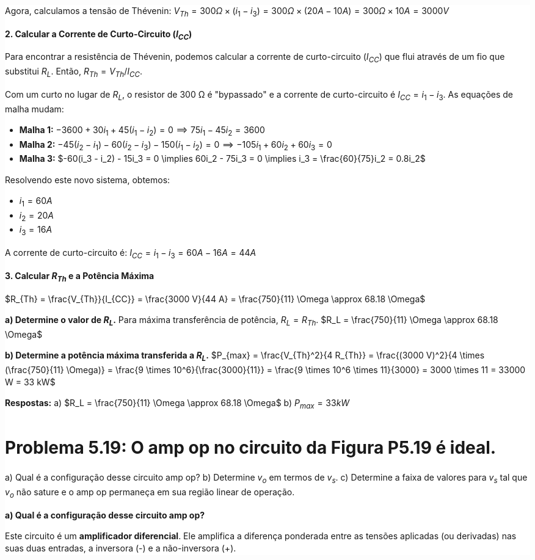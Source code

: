 Agora, calculamos a tensão de Thévenin:
$V_{Th} = 300 \Omega \times (i_1 - i_3) = 300 \Omega \times (20 A - 10 A) = 300 \Omega \times 10 A = 3000 V$

**2. Calcular a Corrente de Curto-Circuito ($I_{CC}$)**

Para encontrar a resistência de Thévenin, podemos calcular a corrente de curto-circuito ($I_{CC}$) que flui através de um fio que substitui $R_L$. Então, $R_{Th} = V_{Th} / I_{CC}$.

Com um curto no lugar de $R_L$, o resistor de 300 Ω é "bypassado" e a corrente de curto-circuito é $I_{CC} = i_1 - i_3$. As equações de malha mudam:
*   **Malha 1:** $-3600 + 30i_1 + 45(i_1 - i_2) = 0 \implies 75i_1 - 45i_2 = 3600$
*   **Malha 2:** $-45(i_2 - i_1) - 60(i_2 - i_3) - 150(i_1 - i_2) = 0 \implies -105i_1 + 60i_2 + 60i_3 = 0$
*   **Malha 3:** $-60(i_3 - i_2) - 15i_3 = 0 \implies 60i_2 - 75i_3 = 0 \implies i_3 = \frac{60}{75}i_2 = 0.8i_2$

Resolvendo este novo sistema, obtemos:
*   $i_1 = 60 A$
*   $i_2 = 20 A$
*   $i_3 = 16 A$

A corrente de curto-circuito é:
$I_{CC} = i_1 - i_3 = 60 A - 16 A = 44 A$

**3. Calcular $R_{Th}$ e a Potência Máxima**

$R_{Th} = \frac{V_{Th}}{I_{CC}} = \frac{3000 V}{44 A} = \frac{750}{11} \Omega \approx 68.18 \Omega$

**a) Determine o valor de $R_L$.**
Para máxima transferência de potência, $R_L = R_{Th}$.
$R_L = \frac{750}{11} \Omega \approx 68.18 \Omega$

**b) Determine a potência máxima transferida a $R_L$.**
$P_{max} = \frac{V_{Th}^2}{4 R_{Th}} = \frac{(3000 V)^2}{4 \times (\frac{750}{11} \Omega)} = \frac{9 \times 10^6}{\frac{3000}{11}} = \frac{9 \times 10^6 \times 11}{3000} = 3000 \times 11 = 33000 W = 33 kW$

**Respostas:**
a) $R_L = \frac{750}{11} \Omega \approx 68.18 \Omega$
b) $P_{max} = 33 kW$






# Problema 5.19: O amp op no circuito da Figura P5.19 é ideal.
a) Qual é a configuração desse circuito amp op?
b) Determine $v_o$ em termos de $v_s$.
c) Determine a faixa de valores para $v_s$ tal que $v_o$ não sature e o amp op permaneça em sua região linear de operação.

**a) Qual é a configuração desse circuito amp op?**

Este circuito é um **amplificador diferencial**. Ele amplifica a diferença ponderada entre as tensões aplicadas (ou derivadas) nas suas duas entradas, a inversora (-) e a não-inversora (+).
